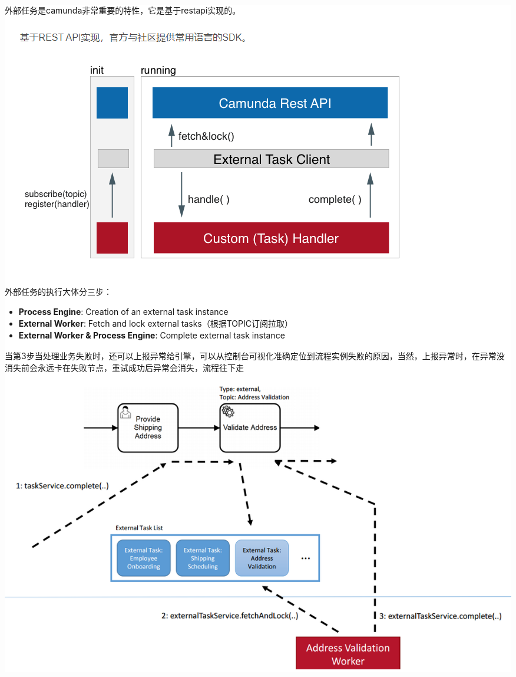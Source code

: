 外部任务是camunda非常重要的特性，它是基于restapi实现的。

![image-20221212195913864](image-20221212195913864.png) 

外部任务的执行大体分三步：

* **Process Engine**: Creation of an external task instance
* **External Worker**: Fetch and lock external tasks（根据TOPIC订阅拉取）
* **External Worker & Process Engine**: Complete external task instance

当第3步当处理业务失败时，还可以上报异常给引擎，可以从控制台可视化准确定位到流程实例失败的原因，当然，上报异常时，在异常没消失前会永远卡在失败节点，重试成功后异常会消失，流程往下走

![image-20221212200106537](image-20221212200106537.png) 
